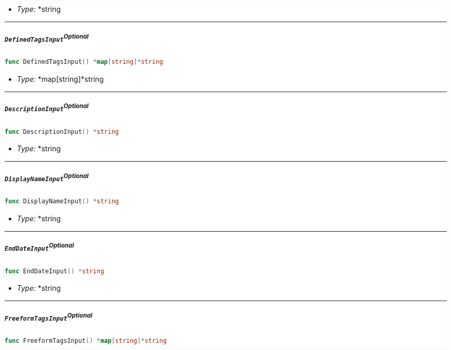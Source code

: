 - *Type:* *string

---

##### `DefinedTagsInput`<sup>Optional</sup> <a name="DefinedTagsInput" id="rhizo-co-terraform-provider-oci.budgetBudget.BudgetBudget.property.definedTagsInput"></a>

```go
func DefinedTagsInput() *map[string]*string
```

- *Type:* *map[string]*string

---

##### `DescriptionInput`<sup>Optional</sup> <a name="DescriptionInput" id="rhizo-co-terraform-provider-oci.budgetBudget.BudgetBudget.property.descriptionInput"></a>

```go
func DescriptionInput() *string
```

- *Type:* *string

---

##### `DisplayNameInput`<sup>Optional</sup> <a name="DisplayNameInput" id="rhizo-co-terraform-provider-oci.budgetBudget.BudgetBudget.property.displayNameInput"></a>

```go
func DisplayNameInput() *string
```

- *Type:* *string

---

##### `EndDateInput`<sup>Optional</sup> <a name="EndDateInput" id="rhizo-co-terraform-provider-oci.budgetBudget.BudgetBudget.property.endDateInput"></a>

```go
func EndDateInput() *string
```

- *Type:* *string

---

##### `FreeformTagsInput`<sup>Optional</sup> <a name="FreeformTagsInput" id="rhizo-co-terraform-provider-oci.budgetBudget.BudgetBudget.property.freeformTagsInput"></a>

```go
func FreeformTagsInput() *map[string]*string
```
